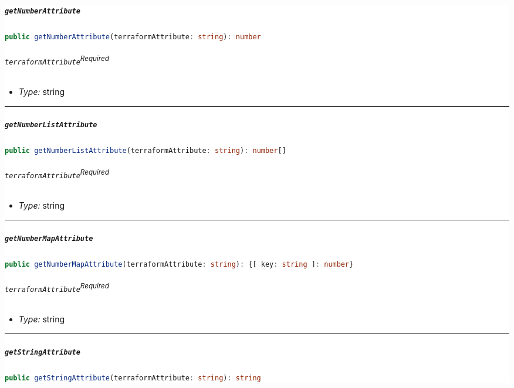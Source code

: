 
##### `getNumberAttribute` <a name="getNumberAttribute" id="@cdktf/provider-azuread.authenticationStrengthPolicy.AuthenticationStrengthPolicy.getNumberAttribute"></a>

```typescript
public getNumberAttribute(terraformAttribute: string): number
```

###### `terraformAttribute`<sup>Required</sup> <a name="terraformAttribute" id="@cdktf/provider-azuread.authenticationStrengthPolicy.AuthenticationStrengthPolicy.getNumberAttribute.parameter.terraformAttribute"></a>

- *Type:* string

---

##### `getNumberListAttribute` <a name="getNumberListAttribute" id="@cdktf/provider-azuread.authenticationStrengthPolicy.AuthenticationStrengthPolicy.getNumberListAttribute"></a>

```typescript
public getNumberListAttribute(terraformAttribute: string): number[]
```

###### `terraformAttribute`<sup>Required</sup> <a name="terraformAttribute" id="@cdktf/provider-azuread.authenticationStrengthPolicy.AuthenticationStrengthPolicy.getNumberListAttribute.parameter.terraformAttribute"></a>

- *Type:* string

---

##### `getNumberMapAttribute` <a name="getNumberMapAttribute" id="@cdktf/provider-azuread.authenticationStrengthPolicy.AuthenticationStrengthPolicy.getNumberMapAttribute"></a>

```typescript
public getNumberMapAttribute(terraformAttribute: string): {[ key: string ]: number}
```

###### `terraformAttribute`<sup>Required</sup> <a name="terraformAttribute" id="@cdktf/provider-azuread.authenticationStrengthPolicy.AuthenticationStrengthPolicy.getNumberMapAttribute.parameter.terraformAttribute"></a>

- *Type:* string

---

##### `getStringAttribute` <a name="getStringAttribute" id="@cdktf/provider-azuread.authenticationStrengthPolicy.AuthenticationStrengthPolicy.getStringAttribute"></a>

```typescript
public getStringAttribute(terraformAttribute: string): string
```
